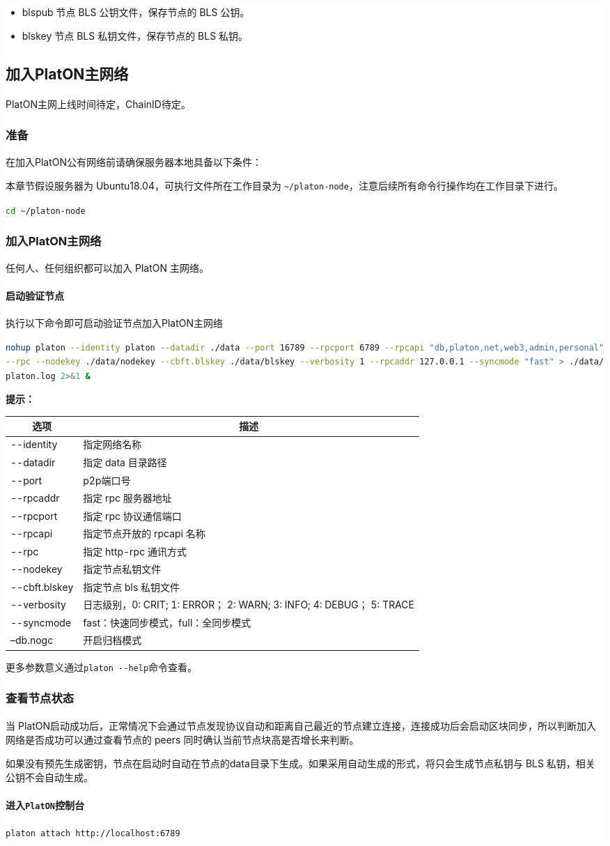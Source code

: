 - blspub 节点 BLS 公钥文件，保存节点的 BLS 公钥。

- blskey 节点 BLS 私钥文件，保存节点的 BLS 私钥。




## 加入PlatON主网络

PlatON主网上线时间待定，ChainID待定。

### 准备

在加入PlatON公有网络前请确保服务器本地具备以下条件：

本章节假设服务器为 Ubuntu18.04，可执行文件所在工作目录为 `~/platon-node`，注意后续所有命令行操作均在工作目录下进行。

```bash
cd ~/platon-node
```


### 加入PlatON主网络

任何人、任何组织都可以加入 PlatON 主网络。

#### 启动验证节点

执行以下命令即可启动验证节点加入PlatON主网络

```bash
nohup platon --identity platon --datadir ./data --port 16789 --rpcport 6789 --rpcapi "db,platon,net,web3,admin,personal" --rpc --nodekey ./data/nodekey --cbft.blskey ./data/blskey --verbosity 1 --rpcaddr 127.0.0.1 --syncmode "fast" > ./data/platon.log 2>&1 &
```

**提示：**

| **选项**      | **描述**                                                     |
| ------------- | ------------------------------------------------------------ |
| --identity    | 指定网络名称                                                 |
| --datadir     | 指定 data 目录路径                                           |
| --port        | p2p端口号                                                    |
| --rpcaddr     | 指定 rpc 服务器地址                                          |
| --rpcport     | 指定 rpc 协议通信端口                                        |
| --rpcapi      | 指定节点开放的 rpcapi 名称                                   |
| --rpc         | 指定 http-rpc 通讯方式                                       |
| --nodekey     | 指定节点私钥文件                                             |
| --cbft.blskey | 指定节点 bls 私钥文件                                        |
| --verbosity   | 日志级别，0: CRIT;  1: ERROR； 2: WARN;  3: INFO;  4: DEBUG； 5: TRACE |
| --syncmode    | fast：快速同步模式，full：全同步模式                         |
| –db.nogc      | 开启归档模式                                                 |

更多参数意义通过`platon --help`命令查看。


### 查看节点状态

当 PlatON启动成功后，正常情况下会通过节点发现协议自动和距离自己最近的节点建立连接，连接成功后会启动区块同步，所以判断加入网络是否成功可以通过查看节点的 peers 同时确认当前节点块高是否增长来判断。

如果没有预先生成密钥，节点在启动时自动在节点的data目录下生成。如果采用自动生成的形式，将只会生成节点私钥与 BLS 私钥，相关公钥不会自动生成。


#### 进入`PlatON`控制台

```bash
platon attach http://localhost:6789
```
